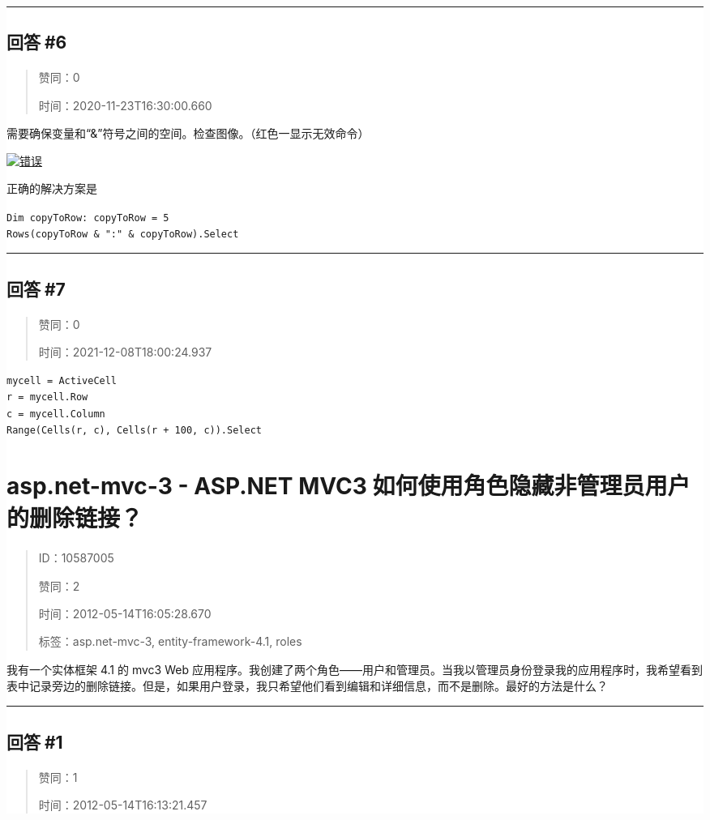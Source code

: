 * * *

## 回答 #6

> 赞同：0
> 
> 时间：2020-11-23T16:30:00.660

需要确保变量和“&”符号之间的空间。检查图像。（红色一显示无效命令）

[![错误](../Images/7ab6e4071c89af38a38204621815d8d2.png)](https://i.stack.imgur.com/MBQpq.png)

正确的解决方案是

```
Dim copyToRow: copyToRow = 5      
Rows(copyToRow & ":" & copyToRow).Select 
```

* * *

## 回答 #7

> 赞同：0
> 
> 时间：2021-12-08T18:00:24.937

```
mycell = ActiveCell
r = mycell.Row
c = mycell.Column
Range(Cells(r, c), Cells(r + 100, c)).Select 
```

# asp.net-mvc-3 - ASP.NET MVC3 如何使用角色隐藏非管理员用户的删除链接？

> ID：10587005
> 
> 赞同：2
> 
> 时间：2012-05-14T16:05:28.670
> 
> 标签：asp.net-mvc-3, entity-framework-4.1, roles

我有一个实体框架 4.1 的 mvc3 Web 应用程序。我创建了两个角色——用户和管理员。当我以管理员身份登录我的应用程序时，我希望看到表中记录旁边的删除链接。但是，如果用户登录，我只希望他们看到编辑和详细信息，而不是删除。最好的方法是什么？

* * *

## 回答 #1

> 赞同：1
> 
> 时间：2012-05-14T16:13:21.457
